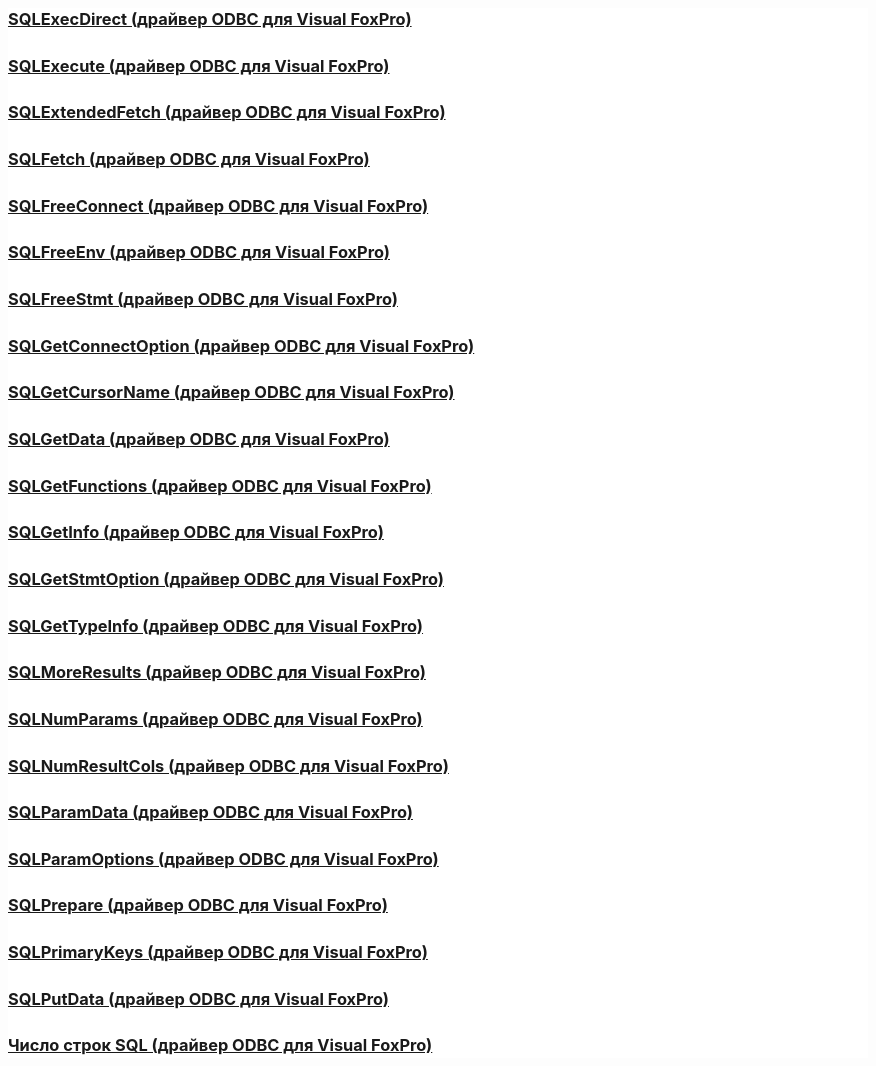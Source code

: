 ### [SQLExecDirect (драйвер ODBC для Visual FoxPro)](sqlexecdirect-visual-foxpro-odbc-driver.md)
### [SQLExecute (драйвер ODBC для Visual FoxPro)](sqlexecute-visual-foxpro-odbc-driver.md)
### [SQLExtendedFetch (драйвер ODBC для Visual FoxPro)](sqlextendedfetch-visual-foxpro-odbc-driver.md)
### [SQLFetch (драйвер ODBC для Visual FoxPro)](sqlfetch-visual-foxpro-odbc-driver.md)
### [SQLFreeConnect (драйвер ODBC для Visual FoxPro)](sqlfreeconnect-visual-foxpro-odbc-driver.md)
### [SQLFreeEnv (драйвер ODBC для Visual FoxPro)](sqlfreeenv-visual-foxpro-odbc-driver.md)
### [SQLFreeStmt (драйвер ODBC для Visual FoxPro)](sqlfreestmt-visual-foxpro-odbc-driver.md)
### [SQLGetConnectOption (драйвер ODBC для Visual FoxPro)](sqlgetconnectoption-visual-foxpro-odbc-driver.md)
### [SQLGetCursorName (драйвер ODBC для Visual FoxPro)](sqlgetcursorname-visual-foxpro-odbc-driver.md)
### [SQLGetData (драйвер ODBC для Visual FoxPro)](sqlgetdata-visual-foxpro-odbc-driver.md)
### [SQLGetFunctions (драйвер ODBC для Visual FoxPro)](sqlgetfunctions-visual-foxpro-odbc-driver.md)
### [SQLGetInfo (драйвер ODBC для Visual FoxPro)](sqlgetinfo-visual-foxpro-odbc-driver.md)
### [SQLGetStmtOption (драйвер ODBC для Visual FoxPro)](sqlgetstmtoption-visual-foxpro-odbc-driver.md)
### [SQLGetTypeInfo (драйвер ODBC для Visual FoxPro)](sqlgettypeinfo-visual-foxpro-odbc-driver.md)
### [SQLMoreResults (драйвер ODBC для Visual FoxPro)](sqlmoreresults-visual-foxpro-odbc-driver.md)
### [SQLNumParams (драйвер ODBC для Visual FoxPro)](sqlnumparams-visual-foxpro-odbc-driver.md)
### [SQLNumResultCols (драйвер ODBC для Visual FoxPro)](sqlnumresultcols-visual-foxpro-odbc-driver.md)
### [SQLParamData (драйвер ODBC для Visual FoxPro)](sqlparamdata-visual-foxpro-odbc-driver.md)
### [SQLParamOptions (драйвер ODBC для Visual FoxPro)](sqlparamoptions-visual-foxpro-odbc-driver.md)
### [SQLPrepare (драйвер ODBC для Visual FoxPro)](sqlprepare-visual-foxpro-odbc-driver.md)
### [SQLPrimaryKeys (драйвер ODBC для Visual FoxPro)](sqlprimarykeys-visual-foxpro-odbc-driver.md)
### [SQLPutData (драйвер ODBC для Visual FoxPro)](sqlputdata-visual-foxpro-odbc-driver.md)
### [Число строк SQL (драйвер ODBC для Visual FoxPro)](sql-row-count-visual-foxpro-odbc-driver.md)